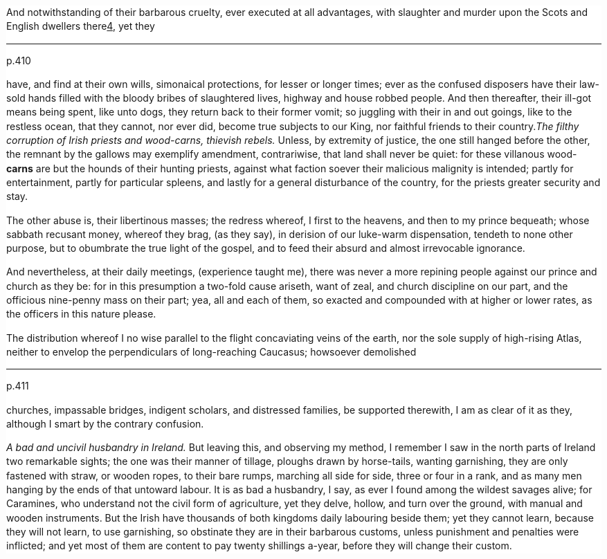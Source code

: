 And notwithstanding of their barbarous cruelty, ever executed at all advantages, with slaughter and murder upon the Scots and English dwellers there[4](javascript:footNote('E610003-001/note004.html')), yet they



---

p.410




have, and find at their own wills, simonaical protections, for lesser or longer times; ever as the confused disposers have their law-sold hands filled with the bloody bribes of slaughtered lives, highway and house robbed people. And then thereafter, their ill-got means being spent, like unto dogs, they return back to their former vomit; so juggling with their in and out goings, like to the restless ocean, that they cannot, nor ever did, become true subjects to our King, nor faithful friends to their country.*The filthy corruption of Irish priests and wood-carns, thievish rebels.* Unless, by extremity of justice, the one still hanged before the other, the remnant by the gallows may exemplify amendment, contrariwise, that land shall never be quiet: for these villanous wood-**carns** are but the hounds of their hunting priests, against what faction soever their malicious malignity is intended; partly for entertainment, partly for particular spleens, and lastly for a general disturbance of the country, for the priests greater security and stay.


The other abuse is, their libertinous masses; the redress whereof, I first to the heavens, and then to my prince bequeath; whose sabbath recusant money, whereof they brag, (as they say), in derision of our luke-warm dispensation, tendeth to none other purpose, but to obumbrate the true light of the gospel, and to feed their absurd and almost irrevocable ignorance.


And nevertheless, at their daily meetings, (experience taught me), there was never a more repining people against our prince and church as they be: for in this presumption a two-fold cause ariseth, want of zeal, and church discipline on our part, and the officious nine-penny mass on their part; yea, all and each of them, so exacted and compounded with at higher or lower rates, as the officers in this nature please.


The distribution whereof I no wise parallel to the flight concaviating veins of the earth, nor the sole supply of high-rising Atlas, neither to envelop the perpendiculars of long-reaching Caucasus; howsoever demolished



---

p.411




churches, impassable bridges, indigent scholars, and distressed families, be supported therewith, I am as clear of it as they, although I smart by the contrary confusion.


*A bad and uncivil husbandry in Ireland.* But leaving this, and observing my method, I remember I saw in the north parts of Ireland two remarkable sights; the one was their manner of tillage, ploughs drawn by horse-tails, wanting garnishing, they are only fastened with straw, or wooden ropes, to their bare rumps, marching all side for side, three or four in a rank, and as many men hanging by the ends of that untoward labour. It is as bad a husbandry, I say, as ever I found among the wildest savages alive; for Caramines, who understand not the civil form of agriculture, yet they delve, hollow, and turn over the ground, with manual and wooden instruments. But the Irish have thousands of both kingdoms daily labouring beside them; yet they cannot learn, because they will not learn, to use garnishing, so obstinate they are in their barbarous customs, unless punishment and penalties were inflicted; and yet most of them are content to pay twenty shillings a-year, before they will change their custom.

